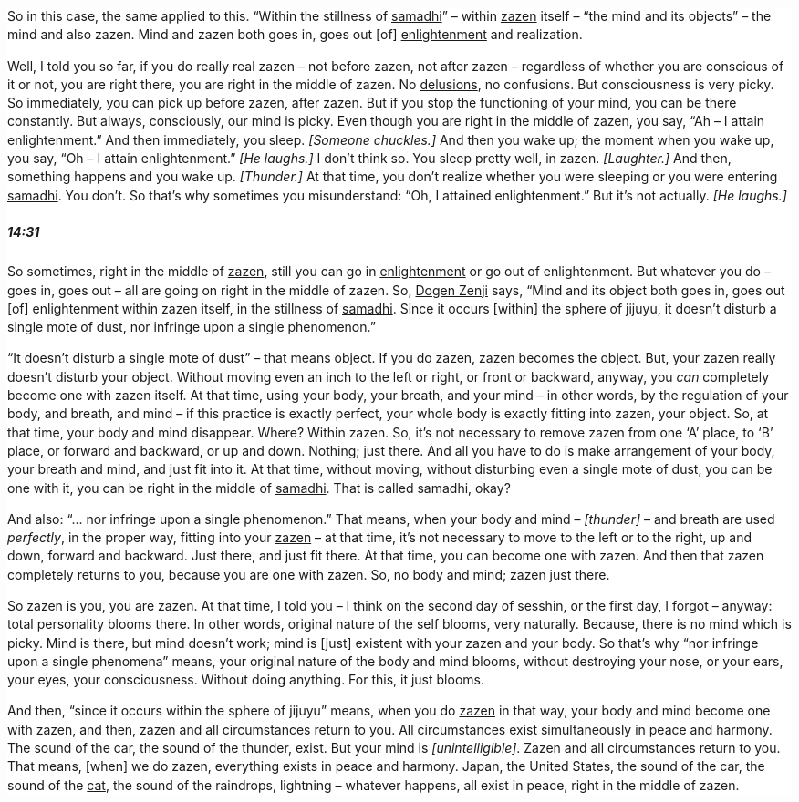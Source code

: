 So in this case, the same applied to this. “Within the stillness of [samadhi](glossary#samadhi)” – within [zazen](glossary#zazen) itself – “the mind and its objects” – the mind and also zazen. Mind and zazen both goes in, goes out \[of] [enlightenment](glossary#enlightenment) and realization. 

Well, I told you so far, if you do really real zazen – not before zazen, not after zazen – regardless of whether you are conscious of it or not, you are right there, you are right in the middle of zazen. No [delusions](glossary#delusion), no confusions. But consciousness is very picky. So immediately, you can pick up before zazen, after zazen. But if you stop the functioning of your mind, you can be there constantly. But always, consciously, our mind is picky. Even though you are right in the middle of zazen, you say, “Ah – I attain enlightenment.” And then immediately, you sleep. *[Someone chuckles.]* And then you wake up; the moment when you wake up, you say, “Oh – I attain enlightenment.” *[He laughs.]* I don’t think so. You sleep pretty well, in zazen. *[Laughter.]* And then, something happens and you wake up. *[Thunder.]* At that time, you don’t realize whether you were sleeping or you were entering [samadhi](glossary#samadhi). You don’t. So that’s why sometimes you misunderstand: “Oh, I attained enlightenment.” But it’s not actually. *[He laughs.]* 

##### 14:31

So sometimes, right in the middle of [zazen](glossary#zazen), still you can go in [enlightenment](glossary#enlightenment) or go out of enlightenment. But whatever you do – goes in, goes out – all are going on right in the middle of zazen. So, [Dogen Zenji](glossary#dogen) says, “Mind and its object both goes in, goes out [of] enlightenment within zazen itself, in the stillness of [samadhi](glossary#samadhi). Since it occurs [within] the sphere of jijuyu, it doesn’t disturb a single mote of dust, nor infringe upon a single phenomenon.” 

“It doesn’t disturb a single mote of dust” – that means object. If you do zazen, zazen becomes the object. But, your zazen really doesn’t disturb your object. Without moving even an inch to the left or right, or front or backward, anyway, you *can* completely become one with zazen itself. At that time, using your body, your breath, and your mind – in other words, by the regulation of your body, and breath, and mind – if this practice is exactly perfect, your whole body is exactly fitting into zazen, your object. So, at that time, your body and mind disappear. Where? Within zazen. So, it’s not necessary to remove zazen from one ‘A’ place, to ‘B’ place, or forward and backward, or up and down. Nothing; just there. And all you have to do is make arrangement of your body, your breath and mind, and just fit into it. At that time, without moving, without disturbing even a single mote of dust, you can be one with it, you can be right in the middle of [samadhi](glossary#samadhi). That is called samadhi, okay?

And also: “... nor infringe upon a single phenomenon.” That means, when your body and mind – *[thunder]* – and breath are used *perfectly*, in the proper way, fitting into your [zazen](glossary#zazen) – at that time, it’s not necessary to move to the left or to the right, up and down, forward and backward. Just there, and just fit there. At that time, you can become one with zazen. And then that zazen completely returns to you, because you are one with zazen. So, no body and mind; zazen just there. 

So [zazen](glossary#zazen) is you, you are zazen. At that time, I told you – I think on the second day of sesshin, or the first day, I forgot – anyway: total personality blooms there. In other words, original nature of the self blooms, very naturally. Because, there is no mind which is picky. Mind is there, but mind doesn’t work; mind is [just] existent with your zazen and your body. So that’s why “nor infringe upon a single phenomena” means, your original nature of the body and mind blooms, without destroying your nose, or your ears, your eyes, your consciousness. Without doing anything. For this, it just blooms. 

And then, “since it occurs within the sphere of jijuyu” means, when you do [zazen](glossary#zazen) in that way, your body and mind become one with zazen, and then, zazen and all circumstances return to you. All circumstances exist simultaneously in peace and harmony. The sound of the car, the sound of the thunder, exist. But your mind is *[unintelligible]*. Zazen and all circumstances return to you. That means, [when] we do zazen, everything exists in peace and harmony. Japan, the United States, the sound of the car, the sound of the [cat](glossary#cat), the sound of the raindrops, lightning – whatever happens, all exist in peace, right in the middle of zazen. 
